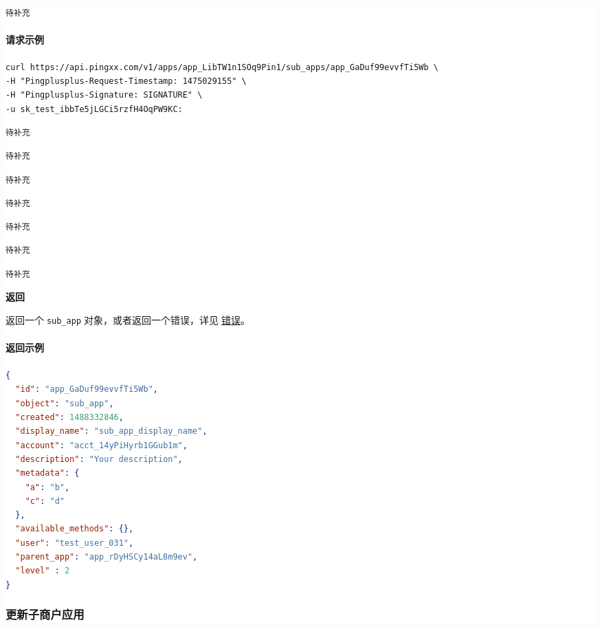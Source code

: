 ```go
```
```cs
待补充
```
#### 请求示例
``` curl
curl https://api.pingxx.com/v1/apps/app_LibTW1n1SOq9Pin1/sub_apps/app_GaDuf99evvfTi5Wb \
-H "Pingplusplus-Request-Timestamp: 1475029155" \
-H "Pingplusplus-Signature: SIGNATURE" \
-u sk_test_ibbTe5jLGCi5rzfH4OqPW9KC:
```
```php
待补充
```
```java
待补充
```
```ruby
待补充
```
```javascript
待补充
```
```python
待补充
```
```go
待补充
```
```cs
待补充
```

**返回**

返回一个 `sub_app` 对象，或者返回一个错误，详见 [错误](#错误)。

#### 返回示例
```json
{
  "id": "app_GaDuf99evvfTi5Wb",
  "object": "sub_app",
  "created": 1488332846,
  "display_name": "sub_app_display_name",
  "account": "acct_14yPiHyrb1GGub1m",
  "description": "Your description",
  "metadata": {
    "a": "b",
    "c": "d"
  },
  "available_methods": {},
  "user": "test_user_031",
  "parent_app": "app_rDyHSCy14aL8m9ev",
  "level" : 2
}
```
### 更新子商户应用
